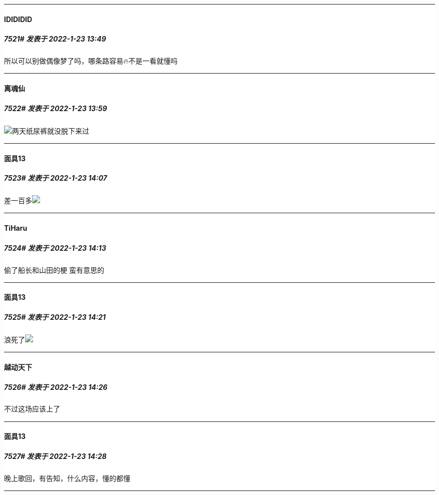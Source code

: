 *****

####  IDIDIDID  
##### 7521#       发表于 2022-1-23 13:49

所以可以别做偶像梦了吗，哪条路容易🔥不是一看就懂吗

*****

####  离魂仙  
##### 7522#       发表于 2022-1-23 13:59

<img src="https://static.saraba1st.com/image/smiley/face2017/244.gif" referrerpolicy="no-referrer">两天纸尿裤就没脱下来过



*****

####  面具13  
##### 7523#       发表于 2022-1-23 14:07

差一百多<img src="https://static.saraba1st.com/image/smiley/face2017/067.png" referrerpolicy="no-referrer">

*****

####  TiHaru  
##### 7524#       发表于 2022-1-23 14:13

偷了船长和山田的梗 蛮有意思的



*****

####  面具13  
##### 7525#       发表于 2022-1-23 14:21

浪死了<img src="https://static.saraba1st.com/image/smiley/face2017/067.png" referrerpolicy="no-referrer">

*****

####  越动天下  
##### 7526#       发表于 2022-1-23 14:26

不过这场应该上了

*****

####  面具13  
##### 7527#       发表于 2022-1-23 14:28

晚上歌回，有告知，什么内容，懂的都懂

*****
